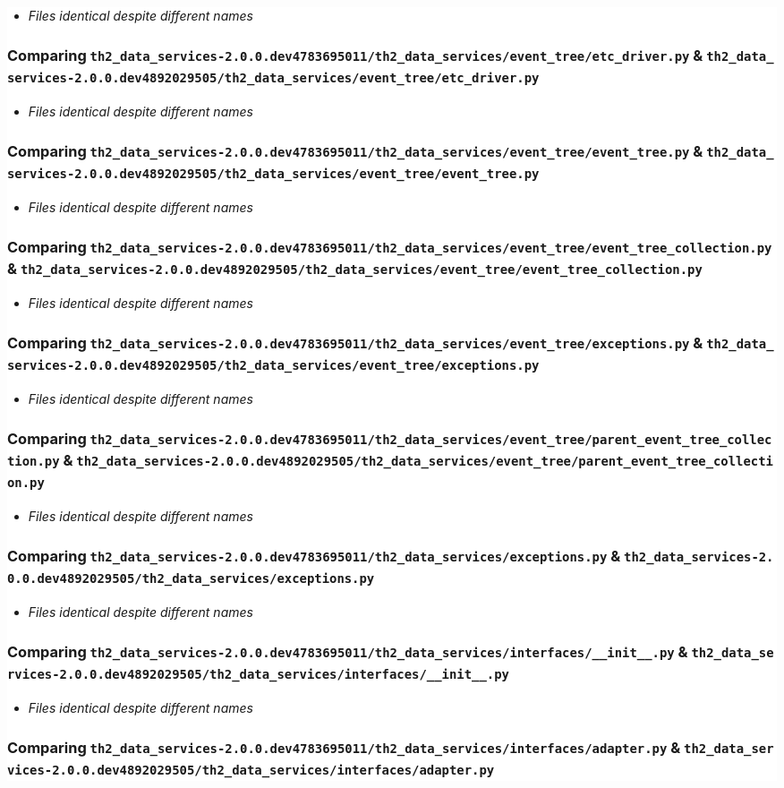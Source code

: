  * *Files identical despite different names*

### Comparing `th2_data_services-2.0.0.dev4783695011/th2_data_services/event_tree/etc_driver.py` & `th2_data_services-2.0.0.dev4892029505/th2_data_services/event_tree/etc_driver.py`

 * *Files identical despite different names*

### Comparing `th2_data_services-2.0.0.dev4783695011/th2_data_services/event_tree/event_tree.py` & `th2_data_services-2.0.0.dev4892029505/th2_data_services/event_tree/event_tree.py`

 * *Files identical despite different names*

### Comparing `th2_data_services-2.0.0.dev4783695011/th2_data_services/event_tree/event_tree_collection.py` & `th2_data_services-2.0.0.dev4892029505/th2_data_services/event_tree/event_tree_collection.py`

 * *Files identical despite different names*

### Comparing `th2_data_services-2.0.0.dev4783695011/th2_data_services/event_tree/exceptions.py` & `th2_data_services-2.0.0.dev4892029505/th2_data_services/event_tree/exceptions.py`

 * *Files identical despite different names*

### Comparing `th2_data_services-2.0.0.dev4783695011/th2_data_services/event_tree/parent_event_tree_collection.py` & `th2_data_services-2.0.0.dev4892029505/th2_data_services/event_tree/parent_event_tree_collection.py`

 * *Files identical despite different names*

### Comparing `th2_data_services-2.0.0.dev4783695011/th2_data_services/exceptions.py` & `th2_data_services-2.0.0.dev4892029505/th2_data_services/exceptions.py`

 * *Files identical despite different names*

### Comparing `th2_data_services-2.0.0.dev4783695011/th2_data_services/interfaces/__init__.py` & `th2_data_services-2.0.0.dev4892029505/th2_data_services/interfaces/__init__.py`

 * *Files identical despite different names*

### Comparing `th2_data_services-2.0.0.dev4783695011/th2_data_services/interfaces/adapter.py` & `th2_data_services-2.0.0.dev4892029505/th2_data_services/interfaces/adapter.py`

